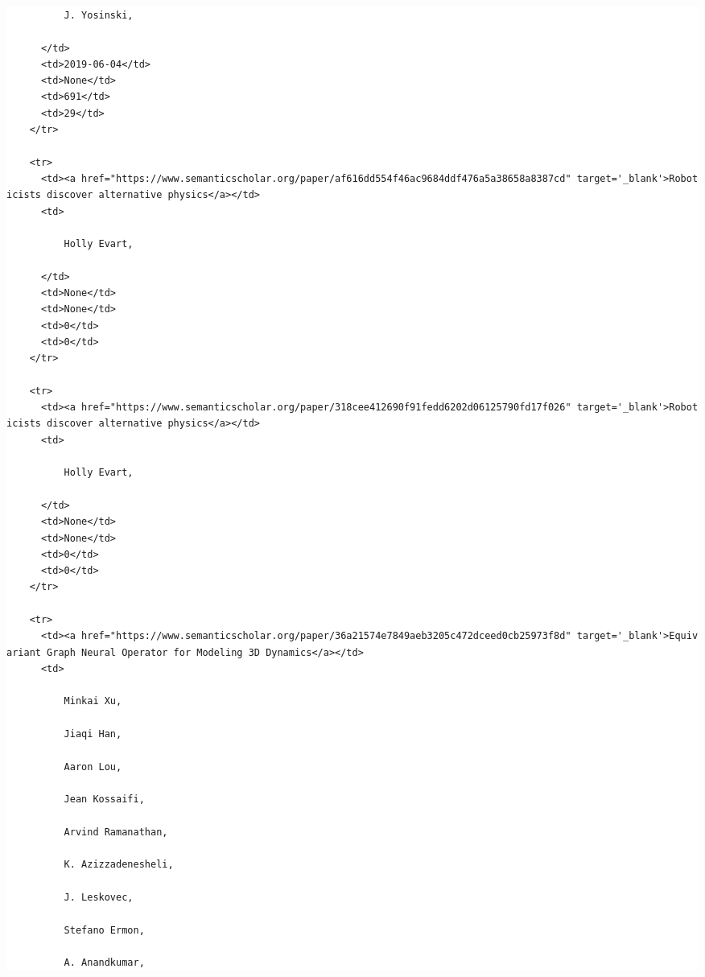               J. Yosinski,
            
          </td>
          <td>2019-06-04</td>
          <td>None</td>
          <td>691</td>
          <td>29</td>
        </tr>
    
        <tr>
          <td><a href="https://www.semanticscholar.org/paper/af616dd554f46ac9684ddf476a5a38658a8387cd" target='_blank'>Roboticists discover alternative physics</a></td>
          <td>
            
              Holly Evart,
            
          </td>
          <td>None</td>
          <td>None</td>
          <td>0</td>
          <td>0</td>
        </tr>
    
        <tr>
          <td><a href="https://www.semanticscholar.org/paper/318cee412690f91fedd6202d06125790fd17f026" target='_blank'>Roboticists discover alternative physics</a></td>
          <td>
            
              Holly Evart,
            
          </td>
          <td>None</td>
          <td>None</td>
          <td>0</td>
          <td>0</td>
        </tr>
    
        <tr>
          <td><a href="https://www.semanticscholar.org/paper/36a21574e7849aeb3205c472dceed0cb25973f8d" target='_blank'>Equivariant Graph Neural Operator for Modeling 3D Dynamics</a></td>
          <td>
            
              Minkai Xu,
            
              Jiaqi Han,
            
              Aaron Lou,
            
              Jean Kossaifi,
            
              Arvind Ramanathan,
            
              K. Azizzadenesheli,
            
              J. Leskovec,
            
              Stefano Ermon,
            
              A. Anandkumar,
            